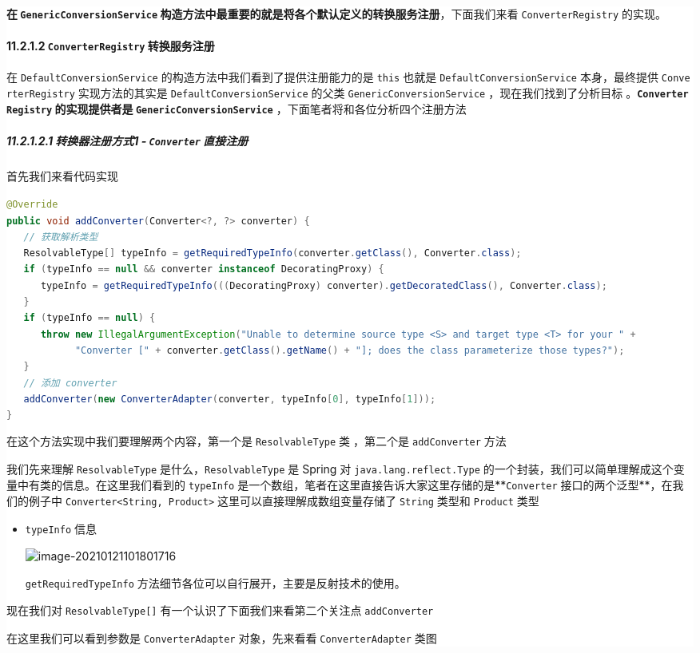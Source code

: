 

**在 `GenericConversionService` 构造方法中最重要的就是将各个默认定义的转换服务注册**，下面我们来看 `ConverterRegistry` 的实现。



#### 11.2.1.2  `ConverterRegistry` 转换服务注册

在 `DefaultConversionService` 的构造方法中我们看到了提供注册能力的是 `this` 也就是 `DefaultConversionService` 本身，最终提供 `ConverterRegistry` 实现方法的其实是 `DefaultConversionService` 的父类 `GenericConversionService` ，现在我们找到了分析目标 。**`ConverterRegistry`  的实现提供者是 `GenericConversionService`** ，下面笔者将和各位分析四个注册方法



##### 11.2.1.2.1 转换器注册方式1 - `Converter` 直接注册

首先我们来看代码实现



```java
@Override
public void addConverter(Converter<?, ?> converter) {
   // 获取解析类型
   ResolvableType[] typeInfo = getRequiredTypeInfo(converter.getClass(), Converter.class);
   if (typeInfo == null && converter instanceof DecoratingProxy) {
      typeInfo = getRequiredTypeInfo(((DecoratingProxy) converter).getDecoratedClass(), Converter.class);
   }
   if (typeInfo == null) {
      throw new IllegalArgumentException("Unable to determine source type <S> and target type <T> for your " +
            "Converter [" + converter.getClass().getName() + "]; does the class parameterize those types?");
   }
   // 添加 converter
   addConverter(new ConverterAdapter(converter, typeInfo[0], typeInfo[1]));
}
```



在这个方法实现中我们要理解两个内容，第一个是 `ResolvableType` 类 ，第二个是 `addConverter` 方法

我们先来理解 `ResolvableType` 是什么，`ResolvableType` 是 Spring 对 `java.lang.reflect.Type` 的一个封装，我们可以简单理解成这个变量中有类的信息。在这里我们看到的 `typeInfo` 是一个数组，笔者在这里直接告诉大家这里存储的是**`Converter` 接口的两个泛型**，在我们的例子中 `Converter<String, Product>` 这里可以直接理解成数组变量存储了 `String` 类型和 `Product` 类型

- `typeInfo` 信息

  ![image-20210121101801716](./images/image-20210121101801716.png)



    `getRequiredTypeInfo` 方法细节各位可以自行展开，主要是反射技术的使用。



现在我们对 `ResolvableType[]` 有一个认识了下面我们来看第二个关注点 `addConverter`

在这里我们可以看到参数是 `ConverterAdapter` 对象，先来看看 `ConverterAdapter` 类图
